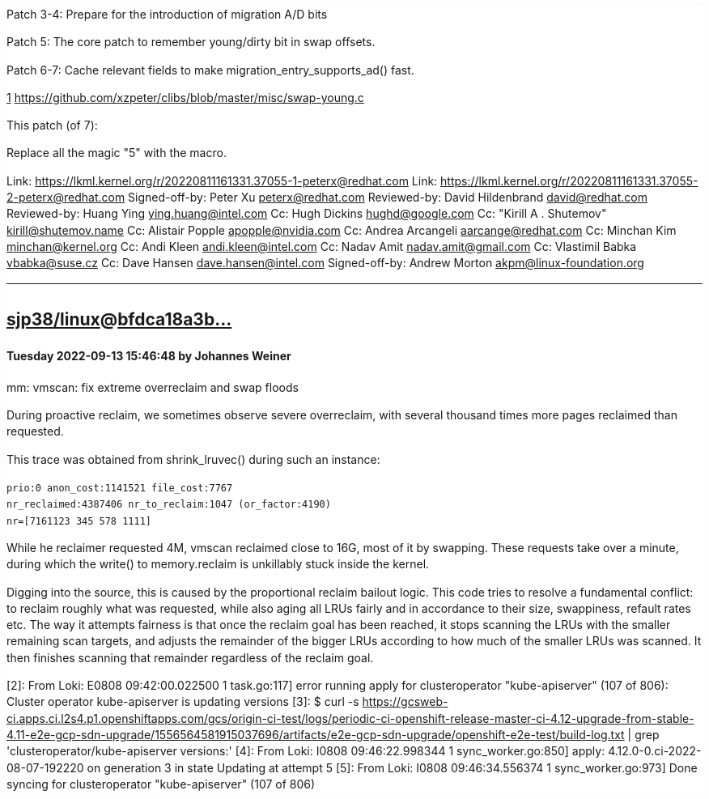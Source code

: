 Patch 3-4:  Prepare for the introduction of migration A/D bits

Patch 5:    The core patch to remember young/dirty bit in swap offsets.

Patch 6-7:  Cache relevant fields to make migration_entry_supports_ad() fast.

[1] https://github.com/xzpeter/clibs/blob/master/misc/swap-young.c


This patch (of 7):

Replace all the magic "5" with the macro.

Link: https://lkml.kernel.org/r/20220811161331.37055-1-peterx@redhat.com
Link: https://lkml.kernel.org/r/20220811161331.37055-2-peterx@redhat.com
Signed-off-by: Peter Xu <peterx@redhat.com>
Reviewed-by: David Hildenbrand <david@redhat.com>
Reviewed-by: Huang Ying <ying.huang@intel.com>
Cc: Hugh Dickins <hughd@google.com>
Cc: "Kirill A . Shutemov" <kirill@shutemov.name>
Cc: Alistair Popple <apopple@nvidia.com>
Cc: Andrea Arcangeli <aarcange@redhat.com>
Cc: Minchan Kim <minchan@kernel.org>
Cc: Andi Kleen <andi.kleen@intel.com>
Cc: Nadav Amit <nadav.amit@gmail.com>
Cc: Vlastimil Babka <vbabka@suse.cz>
Cc: Dave Hansen <dave.hansen@intel.com>
Signed-off-by: Andrew Morton <akpm@linux-foundation.org>

---
## [sjp38/linux](https://github.com/sjp38/linux)@[bfdca18a3b...](https://github.com/sjp38/linux/commit/bfdca18a3b07bec9ff00935878d1c3803533da71)
#### Tuesday 2022-09-13 15:46:48 by Johannes Weiner

mm: vmscan: fix extreme overreclaim and swap floods

During proactive reclaim, we sometimes observe severe overreclaim, with
several thousand times more pages reclaimed than requested.

This trace was obtained from shrink_lruvec() during such an instance:

    prio:0 anon_cost:1141521 file_cost:7767
    nr_reclaimed:4387406 nr_to_reclaim:1047 (or_factor:4190)
    nr=[7161123 345 578 1111]

While he reclaimer requested 4M, vmscan reclaimed close to 16G, most of it
by swapping.  These requests take over a minute, during which the write()
to memory.reclaim is unkillably stuck inside the kernel.

Digging into the source, this is caused by the proportional reclaim
bailout logic.  This code tries to resolve a fundamental conflict: to
reclaim roughly what was requested, while also aging all LRUs fairly and
in accordance to their size, swappiness, refault rates etc.  The way it
attempts fairness is that once the reclaim goal has been reached, it stops
scanning the LRUs with the smaller remaining scan targets, and adjusts the
remainder of the bigger LRUs according to how much of the smaller LRUs was
scanned.  It then finishes scanning that remainder regardless of the
reclaim goal.


[1]: https://bugzilla.redhat.com/show_bug.cgi?id=2117033#c1
[2]: From Loki: E0808 09:42:00.022500       1 task.go:117] error running apply for clusteroperator "kube-apiserver" (107 of 806): Cluster operator kube-apiserver is updating versions
[3]: $ curl -s https://gcsweb-ci.apps.ci.l2s4.p1.openshiftapps.com/gcs/origin-ci-test/logs/periodic-ci-openshift-release-master-ci-4.12-upgrade-from-stable-4.11-e2e-gcp-sdn-upgrade/1556564581915037696/artifacts/e2e-gcp-sdn-upgrade/openshift-e2e-test/build-log.txt | grep 'clusteroperator/kube-apiserver versions:'
[4]: From Loki: I0808 09:46:22.998344       1 sync_worker.go:850] apply: 4.12.0-0.ci-2022-08-07-192220 on generation 3 in state Updating at attempt 5
[5]: From Loki: I0808 09:46:34.556374       1 sync_worker.go:973] Done syncing for clusteroperator "kube-apiserver" (107 of 806)